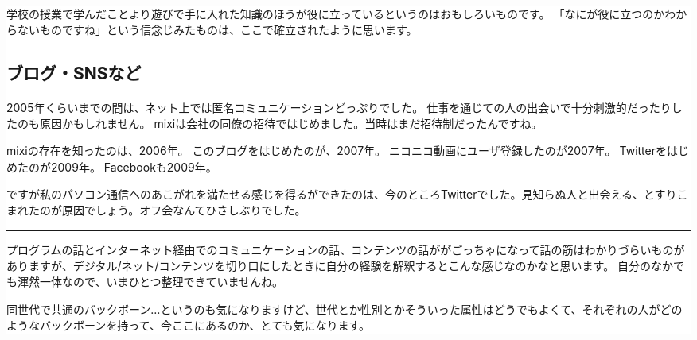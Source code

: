 学校の授業で学んだことより遊びで手に入れた知識のほうが役に立っているというのはおもしろいものです。
「なにが役に立つのかわからないものですね」という信念じみたものは、ここで確立されたように思います。

<h2>ブログ・SNSなど</h2>

2005年くらいまでの間は、ネット上では匿名コミュニケーションどっぷりでした。
仕事を通じての人の出会いで十分刺激的だったりしたのも原因かもしれません。
mixiは会社の同僚の招待ではじめました。当時はまだ招待制だったんですね。

mixiの存在を知ったのは、2006年。
このブログをはじめたのが、2007年。
ニコニコ動画にユーザ登録したのが2007年。
Twitterをはじめたのが2009年。
Facebookも2009年。

ですが私のパソコン通信へのあこがれを満たせる感じを得るができたのは、今のところTwitterでした。見知らぬ人と出会える、とすりこまれたのが原因でしょう。オフ会なんてひさしぶりでした。

<hr />

プログラムの話とインターネット経由でのコミュニケーションの話、コンテンツの話ががごっちゃになって話の筋はわかりづらいものがありますが、デジタル/ネット/コンテンツを切り口にしたときに自分の経験を解釈するとこんな感じなのかなと思います。
自分のなかでも渾然一体なので、いまひとつ整理できていませんね。

同世代で共通のバックボーン…というのも気になりますけど、世代とか性別とかそういった属性はどうでもよくて、それぞれの人がどのようなバックボーンを持って、今ここにあるのか、とても気になります。
